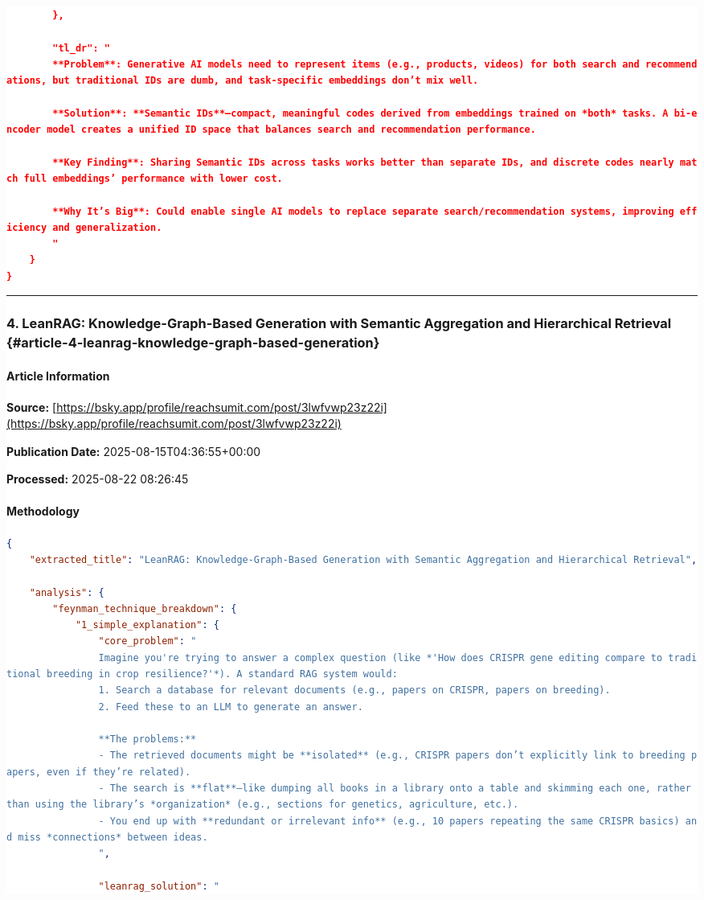```json
        },

        "tl_dr": "
        **Problem**: Generative AI models need to represent items (e.g., products, videos) for both search and recommendations, but traditional IDs are dumb, and task-specific embeddings don’t mix well.

        **Solution**: **Semantic IDs**—compact, meaningful codes derived from embeddings trained on *both* tasks. A bi-encoder model creates a unified ID space that balances search and recommendation performance.

        **Key Finding**: Sharing Semantic IDs across tasks works better than separate IDs, and discrete codes nearly match full embeddings’ performance with lower cost.

        **Why It’s Big**: Could enable single AI models to replace separate search/recommendation systems, improving efficiency and generalization.
        "
    }
}
```


---

### 4. LeanRAG: Knowledge-Graph-Based Generation with Semantic Aggregation and Hierarchical Retrieval {#article-4-leanrag-knowledge-graph-based-generation}

#### Article Information

**Source:** [https://bsky.app/profile/reachsumit.com/post/3lwfvwp23z22i](https://bsky.app/profile/reachsumit.com/post/3lwfvwp23z22i)

**Publication Date:** 2025-08-15T04:36:55+00:00

**Processed:** 2025-08-22 08:26:45

#### Methodology

```json
{
    "extracted_title": "LeanRAG: Knowledge-Graph-Based Generation with Semantic Aggregation and Hierarchical Retrieval",

    "analysis": {
        "feynman_technique_breakdown": {
            "1_simple_explanation": {
                "core_problem": "
                Imagine you're trying to answer a complex question (like *'How does CRISPR gene editing compare to traditional breeding in crop resilience?'*). A standard RAG system would:
                1. Search a database for relevant documents (e.g., papers on CRISPR, papers on breeding).
                2. Feed these to an LLM to generate an answer.

                **The problems:**
                - The retrieved documents might be **isolated** (e.g., CRISPR papers don’t explicitly link to breeding papers, even if they’re related).
                - The search is **flat**—like dumping all books in a library onto a table and skimming each one, rather than using the library’s *organization* (e.g., sections for genetics, agriculture, etc.).
                - You end up with **redundant or irrelevant info** (e.g., 10 papers repeating the same CRISPR basics) and miss *connections* between ideas.
                ",

                "leanrag_solution": "
```